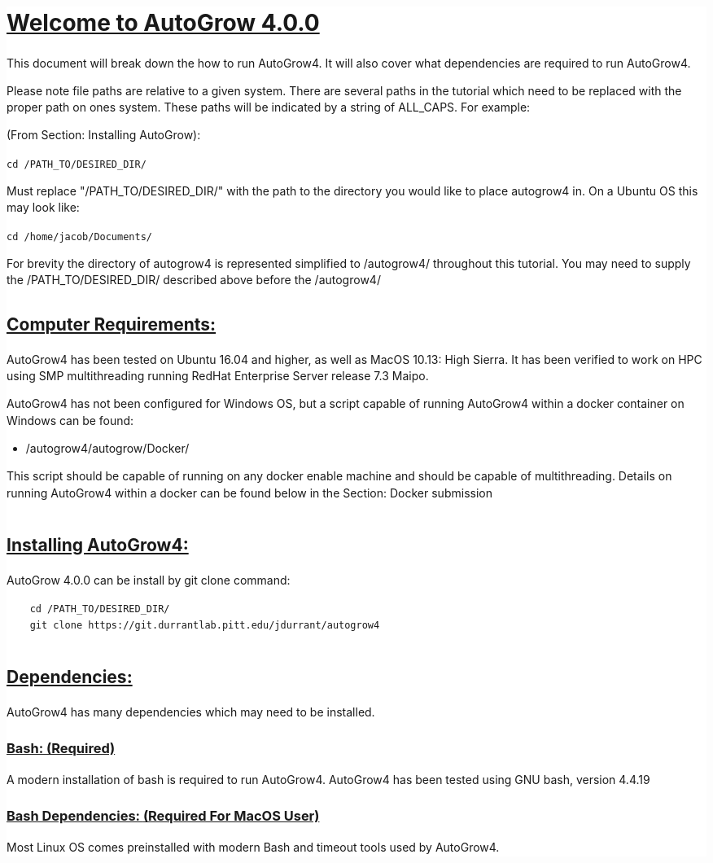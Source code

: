 #  <ins><b> Welcome to AutoGrow 4.0.0 <ins></b>

This document will break down the how to run AutoGrow4. It will also cover what 
dependencies are required to run AutoGrow4. 

Please note file paths are relative to a given system. There are several paths in the tutorial
which need to be replaced with the proper path on ones system. These paths will be indicated by a string of ALL_CAPS. For example:

(From Section: Installing AutoGrow):

    cd /PATH_TO/DESIRED_DIR/

Must replace "/PATH_TO/DESIRED_DIR/" with the path to the directory you would
like to place autogrow4 in. On a Ubuntu OS this may look like:

    cd /home/jacob/Documents/

For brevity the directory of autogrow4 is represented simplified to /autogrow4/
throughout this tutorial. You may need to supply the /PATH_TO/DESIRED_DIR/ 
described above before the /autogrow4/
        

## <ins><b>Computer Requirements: <ins></b>
AutoGrow4 has been tested on Ubuntu 16.04 and higher, as well as MacOS 10.13: High Sierra. 
It has been verified to work on HPC using SMP multithreading running RedHat Enterprise Server release 7.3 Maipo.

AutoGrow4 has not been configured for Windows OS, but a script capable of running AutoGrow4 within a docker container on Windows can be found:
    
* /autogrow4/autogrow/Docker/
  
This script should be capable of running on any docker enable machine and should be capable of multithreading. Details on running AutoGrow4 within a docker can be found below in the Section: Docker submission


#
## <ins><b>Installing AutoGrow4: <ins></b>
AutoGrow 4.0.0 can be install by git clone command:

        cd /PATH_TO/DESIRED_DIR/
        git clone https://git.durrantlab.pitt.edu/jdurrant/autogrow4

# 
##  <ins><b>Dependencies: <ins></b>
AutoGrow4 has many dependencies which may need to be installed.

### <ins><b>Bash: <ins></b>(Required)
A modern installation of bash is required to run AutoGrow4. AutoGrow4 has been tested using GNU bash, version 4.4.19

### <ins><b>Bash Dependencies: <ins></b>(Required For MacOS User)
Most Linux OS comes preinstalled with modern Bash and timeout tools used by AutoGrow4.

